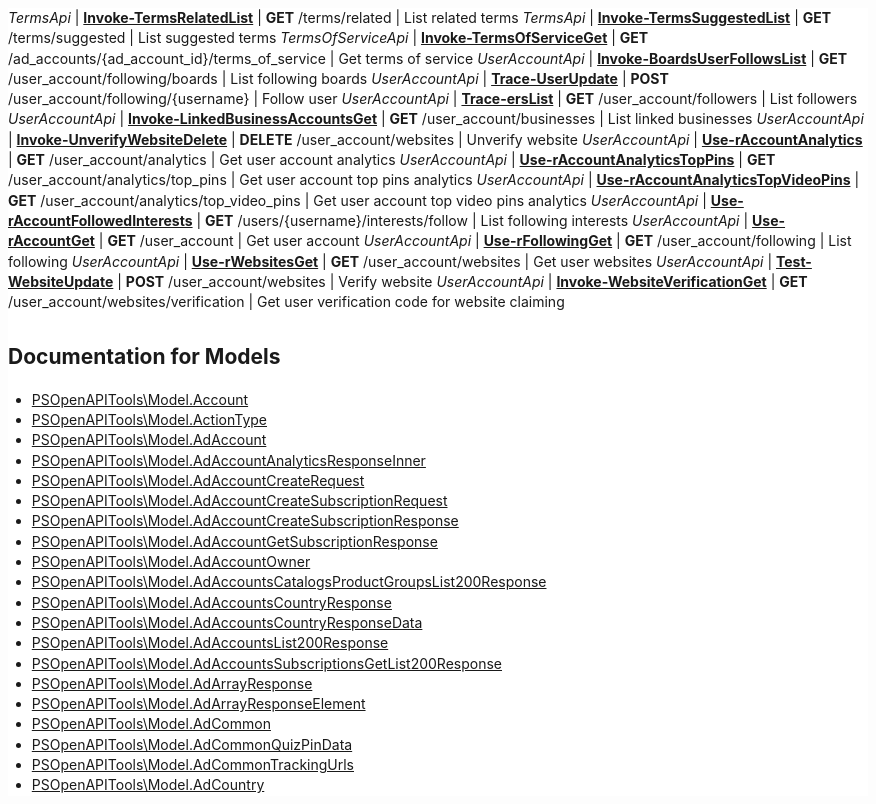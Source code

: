 *TermsApi* | [**Invoke-TermsRelatedList**](docs/TermsApi.md#Invoke-TermsRelatedList) | **GET** /terms/related | List related terms
*TermsApi* | [**Invoke-TermsSuggestedList**](docs/TermsApi.md#Invoke-TermsSuggestedList) | **GET** /terms/suggested | List suggested terms
*TermsOfServiceApi* | [**Invoke-TermsOfServiceGet**](docs/TermsOfServiceApi.md#Invoke-TermsOfServiceGet) | **GET** /ad_accounts/{ad_account_id}/terms_of_service | Get terms of service
*UserAccountApi* | [**Invoke-BoardsUserFollowsList**](docs/UserAccountApi.md#Invoke-BoardsUserFollowsList) | **GET** /user_account/following/boards | List following boards
*UserAccountApi* | [**Trace-UserUpdate**](docs/UserAccountApi.md#Trace-UserUpdate) | **POST** /user_account/following/{username} | Follow user
*UserAccountApi* | [**Trace-ersList**](docs/UserAccountApi.md#Trace-ersList) | **GET** /user_account/followers | List followers
*UserAccountApi* | [**Invoke-LinkedBusinessAccountsGet**](docs/UserAccountApi.md#Invoke-LinkedBusinessAccountsGet) | **GET** /user_account/businesses | List linked businesses
*UserAccountApi* | [**Invoke-UnverifyWebsiteDelete**](docs/UserAccountApi.md#Invoke-UnverifyWebsiteDelete) | **DELETE** /user_account/websites | Unverify website
*UserAccountApi* | [**Use-rAccountAnalytics**](docs/UserAccountApi.md#Use-rAccountAnalytics) | **GET** /user_account/analytics | Get user account analytics
*UserAccountApi* | [**Use-rAccountAnalyticsTopPins**](docs/UserAccountApi.md#Use-rAccountAnalyticsTopPins) | **GET** /user_account/analytics/top_pins | Get user account top pins analytics
*UserAccountApi* | [**Use-rAccountAnalyticsTopVideoPins**](docs/UserAccountApi.md#Use-rAccountAnalyticsTopVideoPins) | **GET** /user_account/analytics/top_video_pins | Get user account top video pins analytics
*UserAccountApi* | [**Use-rAccountFollowedInterests**](docs/UserAccountApi.md#Use-rAccountFollowedInterests) | **GET** /users/{username}/interests/follow | List following interests
*UserAccountApi* | [**Use-rAccountGet**](docs/UserAccountApi.md#Use-rAccountGet) | **GET** /user_account | Get user account
*UserAccountApi* | [**Use-rFollowingGet**](docs/UserAccountApi.md#Use-rFollowingGet) | **GET** /user_account/following | List following
*UserAccountApi* | [**Use-rWebsitesGet**](docs/UserAccountApi.md#Use-rWebsitesGet) | **GET** /user_account/websites | Get user websites
*UserAccountApi* | [**Test-WebsiteUpdate**](docs/UserAccountApi.md#Test-WebsiteUpdate) | **POST** /user_account/websites | Verify website
*UserAccountApi* | [**Invoke-WebsiteVerificationGet**](docs/UserAccountApi.md#Invoke-WebsiteVerificationGet) | **GET** /user_account/websites/verification | Get user verification code for website claiming


## Documentation for Models

 - [PSOpenAPITools\Model.Account](docs/Account.md)
 - [PSOpenAPITools\Model.ActionType](docs/ActionType.md)
 - [PSOpenAPITools\Model.AdAccount](docs/AdAccount.md)
 - [PSOpenAPITools\Model.AdAccountAnalyticsResponseInner](docs/AdAccountAnalyticsResponseInner.md)
 - [PSOpenAPITools\Model.AdAccountCreateRequest](docs/AdAccountCreateRequest.md)
 - [PSOpenAPITools\Model.AdAccountCreateSubscriptionRequest](docs/AdAccountCreateSubscriptionRequest.md)
 - [PSOpenAPITools\Model.AdAccountCreateSubscriptionResponse](docs/AdAccountCreateSubscriptionResponse.md)
 - [PSOpenAPITools\Model.AdAccountGetSubscriptionResponse](docs/AdAccountGetSubscriptionResponse.md)
 - [PSOpenAPITools\Model.AdAccountOwner](docs/AdAccountOwner.md)
 - [PSOpenAPITools\Model.AdAccountsCatalogsProductGroupsList200Response](docs/AdAccountsCatalogsProductGroupsList200Response.md)
 - [PSOpenAPITools\Model.AdAccountsCountryResponse](docs/AdAccountsCountryResponse.md)
 - [PSOpenAPITools\Model.AdAccountsCountryResponseData](docs/AdAccountsCountryResponseData.md)
 - [PSOpenAPITools\Model.AdAccountsList200Response](docs/AdAccountsList200Response.md)
 - [PSOpenAPITools\Model.AdAccountsSubscriptionsGetList200Response](docs/AdAccountsSubscriptionsGetList200Response.md)
 - [PSOpenAPITools\Model.AdArrayResponse](docs/AdArrayResponse.md)
 - [PSOpenAPITools\Model.AdArrayResponseElement](docs/AdArrayResponseElement.md)
 - [PSOpenAPITools\Model.AdCommon](docs/AdCommon.md)
 - [PSOpenAPITools\Model.AdCommonQuizPinData](docs/AdCommonQuizPinData.md)
 - [PSOpenAPITools\Model.AdCommonTrackingUrls](docs/AdCommonTrackingUrls.md)
 - [PSOpenAPITools\Model.AdCountry](docs/AdCountry.md)